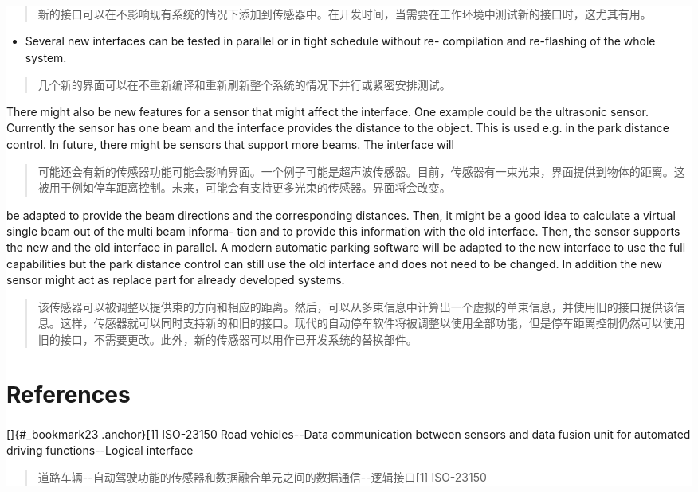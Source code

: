 > 新的接口可以在不影响现有系统的情况下添加到传感器中。在开发时间，当需要在工作环境中测试新的接口时，这尤其有用。

- Several new interfaces can be tested in parallel or in tight schedule without re- compilation and re-flashing of the whole system.

> 几个新的界面可以在不重新编译和重新刷新整个系统的情况下并行或紧密安排测试。

There might also be new features for a sensor that might affect the interface. One example could be the ultrasonic sensor. Currently the sensor has one beam and the interface provides the distance to the object. This is used e.g. in the park distance control. In future, there might be sensors that support more beams. The interface will

> 可能还会有新的传感器功能可能会影响界面。一个例子可能是超声波传感器。目前，传感器有一束光束，界面提供到物体的距离。这被用于例如停车距离控制。未来，可能会有支持更多光束的传感器。界面将会改变。

be adapted to provide the beam directions and the corresponding distances. Then, it might be a good idea to calculate a virtual single beam out of the multi beam informa- tion and to provide this information with the old interface. Then, the sensor supports the new and the old interface in parallel. A modern automatic parking software will be adapted to the new interface to use the full capabilities but the park distance control can still use the old interface and does not need to be changed. In addition the new sensor might act as replace part for already developed systems.

> 该传感器可以被调整以提供束的方向和相应的距离。然后，可以从多束信息中计算出一个虚拟的单束信息，并使用旧的接口提供该信息。这样，传感器就可以同时支持新的和旧的接口。现代的自动停车软件将被调整以使用全部功能，但是停车距离控制仍然可以使用旧的接口，不需要更改。此外，新的传感器可以用作已开发系统的替换部件。

# References

[]{#\_bookmark23 .anchor}\[1\] ISO-23150 Road vehicles--Data communication between sensors and data fusion unit for automated driving functions--Logical interface

> 道路车辆--自动驾驶功能的传感器和数据融合单元之间的数据通信--逻辑接口[1] ISO-23150
